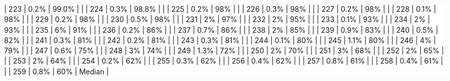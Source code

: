 | 223 | 0.2% | 99.0% |  |
| 224 | 0.3% | 98.8% |  |
| 225 | 0.2% | 98% |  |
| 226 | 0.3% | 98% |  |
| 227 | 0.2% | 98% |  |
| 228 | 0.1% | 98% |  |
| 229 | 0.2% | 98% |  |
| 230 | 0.5% | 98% |  |
| 231 | 2% | 97% |  |
| 232 | 2% | 95% |  |
| 233 | 0.1% | 93% |  |
| 234 | 2% | 93% |  |
| 235 | 6% | 91% |  |
| 236 | 0.2% | 86% |  |
| 237 | 0.7% | 86% |  |
| 238 | 2% | 85% |  |
| 239 | 0.9% | 83% |  |
| 240 | 0.5% | 82% |  |
| 241 | 0.3% | 81% |  |
| 242 | 0.2% | 81% |  |
| 243 | 0.3% | 81% |  |
| 244 | 0.1% | 80% |  |
| 245 | 1.1% | 80% |  |
| 246 | 4% | 79% |  |
| 247 | 0.6% | 75% |  |
| 248 | 3% | 74% |  |
| 249 | 1.3% | 72% |  |
| 250 | 2% | 70% |  |
| 251 | 3% | 68% |  |
| 252 | 2% | 65% |  |
| 253 | 2% | 64% |  |
| 254 | 0.2% | 62% |  |
| 255 | 0.3% | 62% |  |
| 256 | 0.4% | 62% |  |
| 257 | 0.8% | 61% |  |
| 258 | 0.4% | 61% |  |
| 259 | 0.8% | 60% | Median |